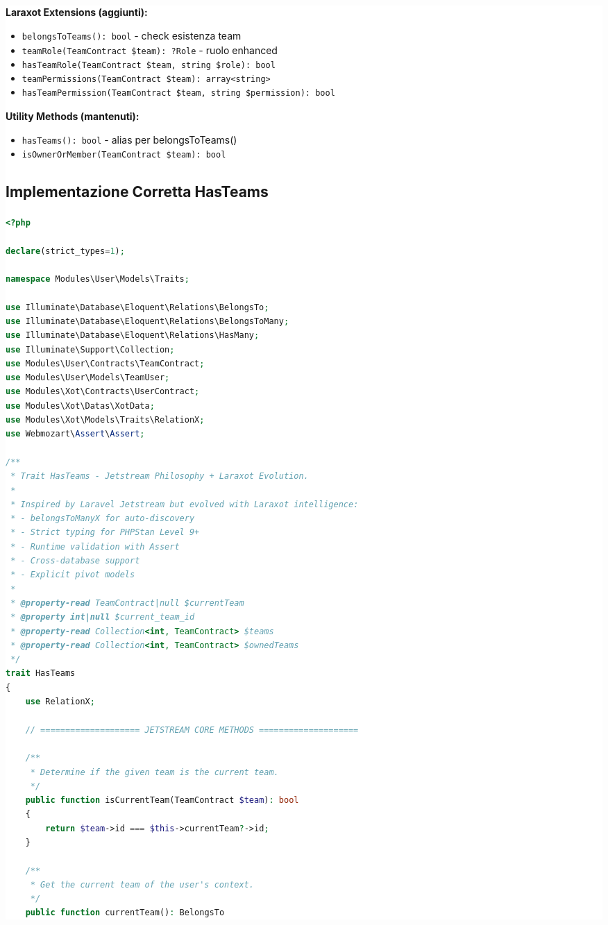 **Laraxot Extensions (aggiunti):**
- `belongsToTeams(): bool` - check esistenza team
- `teamRole(TeamContract $team): ?Role` - ruolo enhanced
- `hasTeamRole(TeamContract $team, string $role): bool`
- `teamPermissions(TeamContract $team): array<string>`
- `hasTeamPermission(TeamContract $team, string $permission): bool`

**Utility Methods (mantenuti):**
- `hasTeams(): bool` - alias per belongsToTeams()
- `isOwnerOrMember(TeamContract $team): bool`

## Implementazione Corretta HasTeams

```php
<?php

declare(strict_types=1);

namespace Modules\User\Models\Traits;

use Illuminate\Database\Eloquent\Relations\BelongsTo;
use Illuminate\Database\Eloquent\Relations\BelongsToMany;
use Illuminate\Database\Eloquent\Relations\HasMany;
use Illuminate\Support\Collection;
use Modules\User\Contracts\TeamContract;
use Modules\User\Models\TeamUser;
use Modules\Xot\Contracts\UserContract;
use Modules\Xot\Datas\XotData;
use Modules\Xot\Models\Traits\RelationX;
use Webmozart\Assert\Assert;

/**
 * Trait HasTeams - Jetstream Philosophy + Laraxot Evolution.
 *
 * Inspired by Laravel Jetstream but evolved with Laraxot intelligence:
 * - belongsToManyX for auto-discovery
 * - Strict typing for PHPStan Level 9+
 * - Runtime validation with Assert
 * - Cross-database support
 * - Explicit pivot models
 *
 * @property-read TeamContract|null $currentTeam
 * @property int|null $current_team_id
 * @property-read Collection<int, TeamContract> $teams
 * @property-read Collection<int, TeamContract> $ownedTeams
 */
trait HasTeams
{
    use RelationX;

    // ==================== JETSTREAM CORE METHODS ====================

    /**
     * Determine if the given team is the current team.
     */
    public function isCurrentTeam(TeamContract $team): bool
    {
        return $team->id === $this->currentTeam?->id;
    }

    /**
     * Get the current team of the user's context.
     */
    public function currentTeam(): BelongsTo
```
